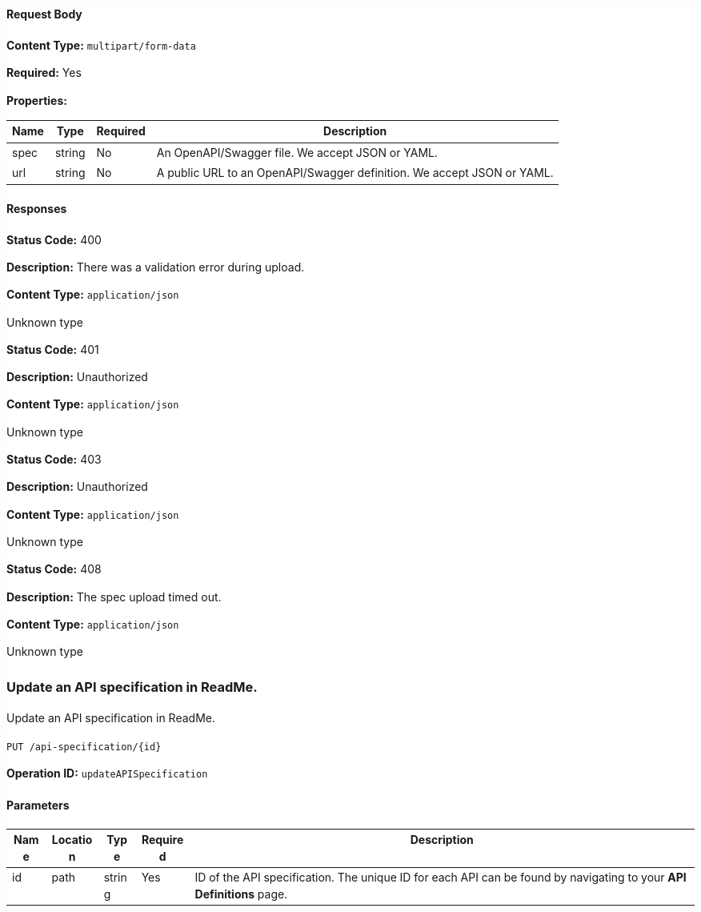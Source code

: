 #### Request Body

**Content Type:** `multipart/form-data`

**Required:** Yes

**Properties:**

| Name | Type | Required | Description |
| ---- | ---- | -------- | ----------- |
| spec | string | No | An OpenAPI/Swagger file. We accept JSON or YAML. |
| url | string | No | A public URL to an OpenAPI/Swagger definition. We accept JSON or YAML. |


#### Responses

**Status Code:** 400

**Description:** There was a validation error during upload.

**Content Type:** `application/json`

Unknown type

**Status Code:** 401

**Description:** Unauthorized

**Content Type:** `application/json`

Unknown type

**Status Code:** 403

**Description:** Unauthorized

**Content Type:** `application/json`

Unknown type

**Status Code:** 408

**Description:** The spec upload timed out.

**Content Type:** `application/json`

Unknown type

### Update an API specification in ReadMe.

Update an API specification in ReadMe.

```http
PUT /api-specification/{id}
```

**Operation ID:** `updateAPISpecification`

#### Parameters

| Name | Location | Type | Required | Description |
| ---- | -------- | ---- | -------- | ----------- |
| id | path | string | Yes | ID of the API specification. The unique ID for each API can be found by navigating to your **API Definitions** page. |
